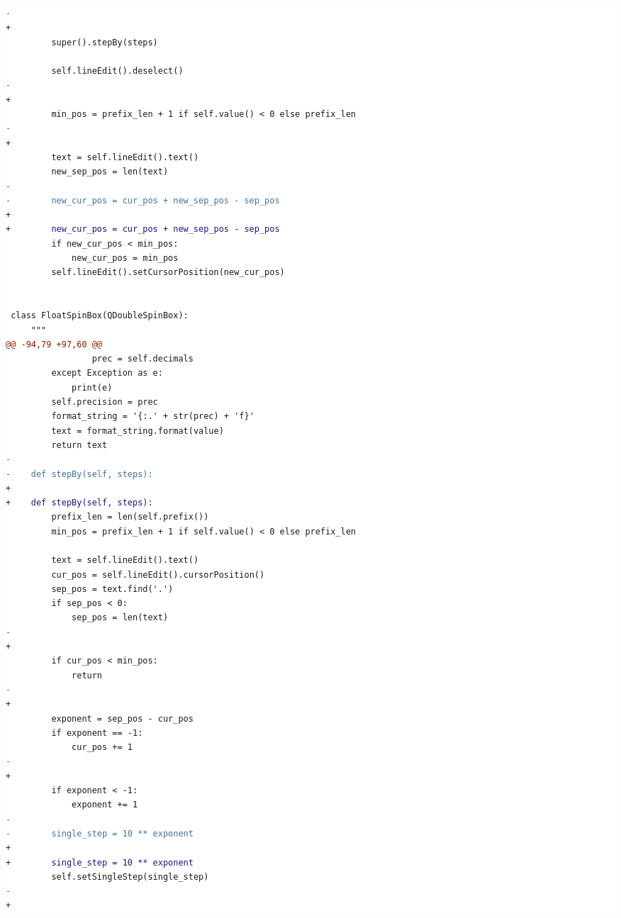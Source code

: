 ```diff
-        
+
         super().stepBy(steps)
 
         self.lineEdit().deselect()
-        
+
         min_pos = prefix_len + 1 if self.value() < 0 else prefix_len
-        
+
         text = self.lineEdit().text()
         new_sep_pos = len(text)
-        
-        new_cur_pos = cur_pos + new_sep_pos - sep_pos        
+
+        new_cur_pos = cur_pos + new_sep_pos - sep_pos
         if new_cur_pos < min_pos:
             new_cur_pos = min_pos
         self.lineEdit().setCursorPosition(new_cur_pos)
 
 
 class FloatSpinBox(QDoubleSpinBox):
     """
@@ -94,79 +97,60 @@
                 prec = self.decimals
         except Exception as e:
             print(e)
         self.precision = prec
         format_string = '{:.' + str(prec) + 'f}'
         text = format_string.format(value)
         return text
-    
-    def stepBy(self, steps):        
+
+    def stepBy(self, steps):
         prefix_len = len(self.prefix())
         min_pos = prefix_len + 1 if self.value() < 0 else prefix_len
 
         text = self.lineEdit().text()
         cur_pos = self.lineEdit().cursorPosition()
         sep_pos = text.find('.')
         if sep_pos < 0:
             sep_pos = len(text)
-            
+
         if cur_pos < min_pos:
             return
-        
+
         exponent = sep_pos - cur_pos
         if exponent == -1:
             cur_pos += 1
-            
+
         if exponent < -1:
             exponent += 1
-            
-        single_step = 10 ** exponent        
+
+        single_step = 10 ** exponent
         self.setSingleStep(single_step)
-        
+
```